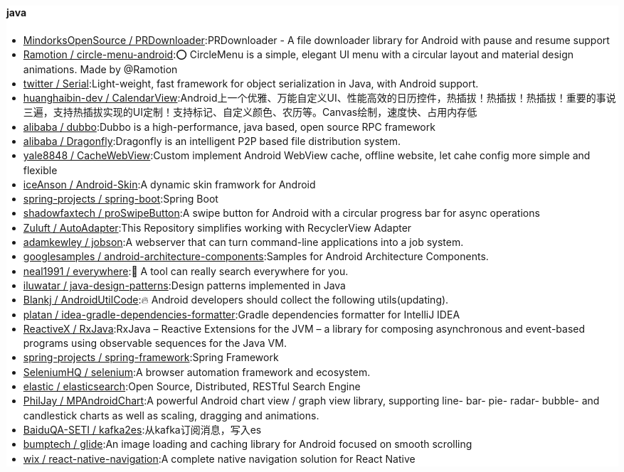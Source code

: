 #### java
* [MindorksOpenSource / PRDownloader](https://github.com/MindorksOpenSource/PRDownloader):PRDownloader - A file downloader library for Android with pause and resume support
* [Ramotion / circle-menu-android](https://github.com/Ramotion/circle-menu-android):⭕️ CircleMenu is a simple, elegant UI menu with a circular layout and material design animations. Made by @Ramotion
* [twitter / Serial](https://github.com/twitter/Serial):Light-weight, fast framework for object serialization in Java, with Android support.
* [huanghaibin-dev / CalendarView](https://github.com/huanghaibin-dev/CalendarView):Android上一个优雅、万能自定义UI、性能高效的日历控件，热插拔！热插拔！热插拔！重要的事说三遍，支持热插拔实现的UI定制！支持标记、自定义颜色、农历等。Canvas绘制，速度快、占用内存低
* [alibaba / dubbo](https://github.com/alibaba/dubbo):Dubbo is a high-performance, java based, open source RPC framework
* [alibaba / Dragonfly](https://github.com/alibaba/Dragonfly):Dragonfly is an intelligent P2P based file distribution system.
* [yale8848 / CacheWebView](https://github.com/yale8848/CacheWebView):Custom implement Android WebView cache, offline website, let cahe config more simple and flexible
* [iceAnson / Android-Skin](https://github.com/iceAnson/Android-Skin):A dynamic skin framwork for Android
* [spring-projects / spring-boot](https://github.com/spring-projects/spring-boot):Spring Boot
* [shadowfaxtech / proSwipeButton](https://github.com/shadowfaxtech/proSwipeButton):A swipe button for Android with a circular progress bar for async operations
* [Zuluft / AutoAdapter](https://github.com/Zuluft/AutoAdapter):This Repository simplifies working with RecyclerView Adapter
* [adamkewley / jobson](https://github.com/adamkewley/jobson):A webserver that can turn command-line applications into a job system.
* [googlesamples / android-architecture-components](https://github.com/googlesamples/android-architecture-components):Samples for Android Architecture Components.
* [neal1991 / everywhere](https://github.com/neal1991/everywhere):🔧 A tool can really search everywhere for you.
* [iluwatar / java-design-patterns](https://github.com/iluwatar/java-design-patterns):Design patterns implemented in Java
* [Blankj / AndroidUtilCode](https://github.com/Blankj/AndroidUtilCode):🔥 Android developers should collect the following utils(updating).
* [platan / idea-gradle-dependencies-formatter](https://github.com/platan/idea-gradle-dependencies-formatter):Gradle dependencies formatter for IntelliJ IDEA
* [ReactiveX / RxJava](https://github.com/ReactiveX/RxJava):RxJava – Reactive Extensions for the JVM – a library for composing asynchronous and event-based programs using observable sequences for the Java VM.
* [spring-projects / spring-framework](https://github.com/spring-projects/spring-framework):Spring Framework
* [SeleniumHQ / selenium](https://github.com/SeleniumHQ/selenium):A browser automation framework and ecosystem.
* [elastic / elasticsearch](https://github.com/elastic/elasticsearch):Open Source, Distributed, RESTful Search Engine
* [PhilJay / MPAndroidChart](https://github.com/PhilJay/MPAndroidChart):A powerful Android chart view / graph view library, supporting line- bar- pie- radar- bubble- and candlestick charts as well as scaling, dragging and animations.
* [BaiduQA-SETI / kafka2es](https://github.com/BaiduQA-SETI/kafka2es):从kafka订阅消息，写入es
* [bumptech / glide](https://github.com/bumptech/glide):An image loading and caching library for Android focused on smooth scrolling
* [wix / react-native-navigation](https://github.com/wix/react-native-navigation):A complete native navigation solution for React Native
